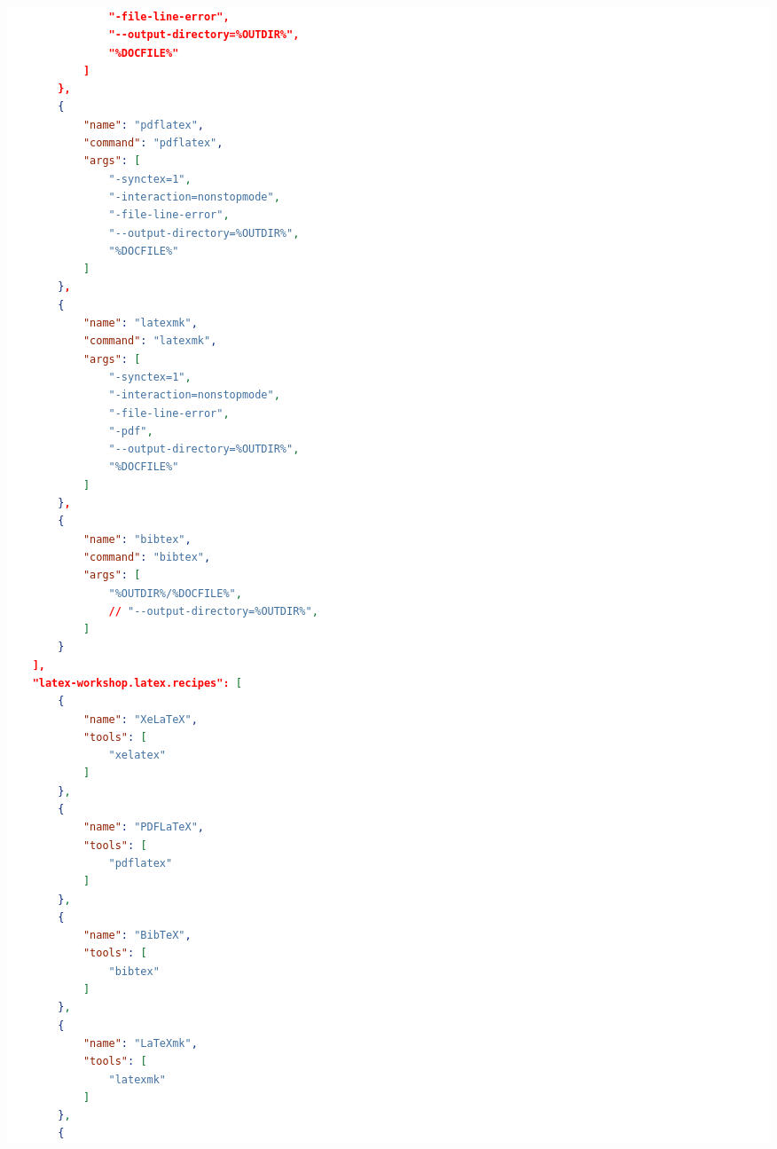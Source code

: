 ```json
                "-file-line-error",
                "--output-directory=%OUTDIR%",
                "%DOCFILE%"
            ]
        },
        {
            "name": "pdflatex",
            "command": "pdflatex",
            "args": [
                "-synctex=1",
                "-interaction=nonstopmode",
                "-file-line-error",
                "--output-directory=%OUTDIR%",
                "%DOCFILE%"
            ]
        },
        {
            "name": "latexmk",
            "command": "latexmk",
            "args": [
                "-synctex=1",
                "-interaction=nonstopmode",
                "-file-line-error",
                "-pdf",
                "--output-directory=%OUTDIR%",
                "%DOCFILE%"
            ]
        },
        {
            "name": "bibtex",
            "command": "bibtex",
            "args": [
                "%OUTDIR%/%DOCFILE%",
                // "--output-directory=%OUTDIR%",
            ]
        }
    ],
    "latex-workshop.latex.recipes": [
        {
            "name": "XeLaTeX",
            "tools": [
                "xelatex"
            ]
        },
        {
            "name": "PDFLaTeX",
            "tools": [
                "pdflatex"
            ]
        },
        {
            "name": "BibTeX",
            "tools": [
                "bibtex"
            ]
        },
        {
            "name": "LaTeXmk",
            "tools": [
                "latexmk"
            ]
        },
        {
```